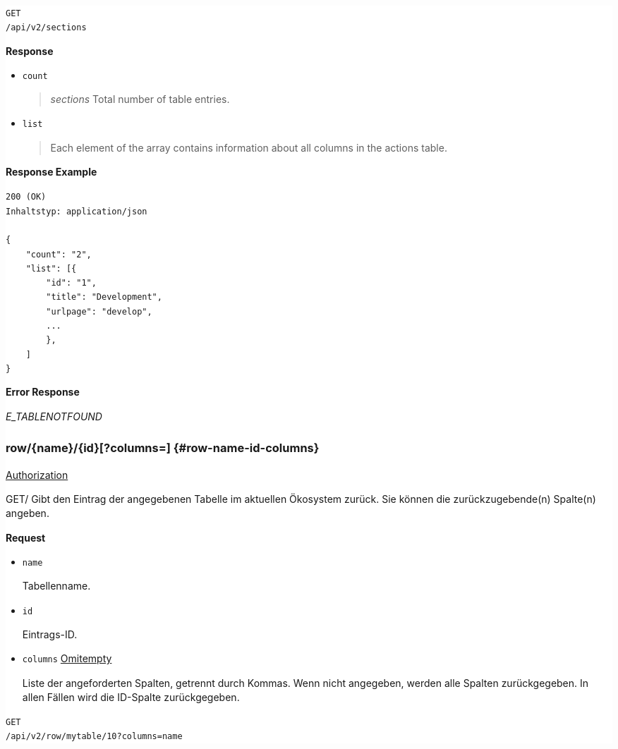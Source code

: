 ``` text
GET
/api/v2/sections
```

**Response**

- `count`

    > *sections* Total number of table entries.

- `list`

    > Each element of the array contains information about all columns in the actions table.

**Response Example**

``` text
200 (OK)
Inhaltstyp: application/json

{
    "count": "2",
    "list": [{
        "id": "1",
        "title": "Development",
        "urlpage": "develop",
        ...
        },
    ]
}
```

**Error Response**

*E_TABLENOTFOUND*

### row/{name}/{id}[?columns=] {#row-name-id-columns}

[Authorization](#authorization)

GET/ Gibt den Eintrag der angegebenen Tabelle im aktuellen Ökosystem zurück. Sie können die zurückzugebende(n) Spalte(n) angeben.

**Request**

- `name`

    Tabellenname.
- `id`

    Eintrags-ID.
- `columns` [Omitempty](#omitempty)

    Liste der angeforderten Spalten, getrennt durch Kommas. Wenn nicht angegeben, werden alle Spalten zurückgegeben. In allen Fällen wird die ID-Spalte zurückgegeben.

``` text
GET
/api/v2/row/mytable/10?columns=name
```
